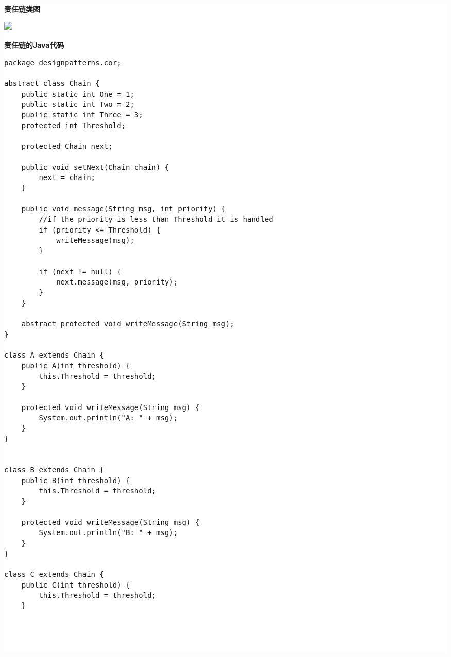 **责任链类图**

<img src="http://www.programcreek.com/wp-content/uploads/2013/02/chain-of-responsibility-pattern-class-diagram.png"/>

**责任链的Java代码**

<pre class="brush: java;">
package designpatterns.cor;
 
abstract class Chain {
    public static int One = 1;
    public static int Two = 2;
    public static int Three = 3;
    protected int Threshold;
 
    protected Chain next;
 
    public void setNext(Chain chain) {
        next = chain;
    }
 
    public void message(String msg, int priority) {
        //if the priority is less than Threshold it is handled
    	if (priority &lt;= Threshold) {
            writeMessage(msg);
        }
 
        if (next != null) {
            next.message(msg, priority);
        }
    }
 
    abstract protected void writeMessage(String msg);
}
 
class A extends Chain {
    public A(int threshold) { 
        this.Threshold = threshold;
    }
 
    protected void writeMessage(String msg) {
        System.out.println("A: " + msg);
    }
}
 
 
class B extends Chain {
    public B(int threshold) { 
        this.Threshold = threshold;
    }
 
    protected void writeMessage(String msg) {
        System.out.println("B: " + msg);
    }
}
 
class C extends Chain {
    public C(int threshold) { 
        this.Threshold = threshold;
    }
 